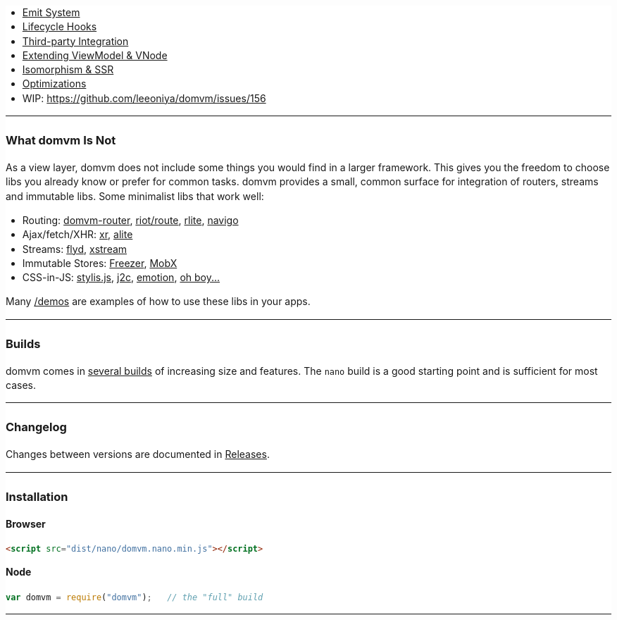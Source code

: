 - [Emit System](#emit-system)
- [Lifecycle Hooks](#lifecycle-hooks)
- [Third-party Integration](#third-party-integration)
- [Extending ViewModel & VNode](#extending-viewmodel--vnode)
- [Isomorphism & SSR](#isomorphism--ssr)
- [Optimizations](#optimizations)
- WIP: https://github.com/leeoniya/domvm/issues/156

---
### What domvm Is Not

As a view layer, domvm does not include some things you would find in a larger framework.
This gives you the freedom to choose libs you already know or prefer for common tasks.
domvm provides a small, common surface for integration of routers, streams and immutable libs.
Some minimalist libs that work well:

- Routing: [domvm-router](https://github.com/leeoniya/domvm-router), [riot/route](https://github.com/riot/route), [rlite](https://github.com/chrisdavies/rlite), [navigo](https://github.com/krasimir/navigo)
- Ajax/fetch/XHR: [xr](https://github.com/radiosilence/xr), [alite](https://github.com/chrisdavies/alite)
- Streams: [flyd](https://github.com/paldepind/flyd), [xstream](https://github.com/staltz/xstream)
- Immutable Stores: [Freezer](https://github.com/arqex/freezer), [MobX](https://github.com/mobxjs/mobx)
- CSS-in-JS: [stylis.js](https://github.com/thysultan/stylis.js), [j2c](https://github.com/j2css/j2c), [emotion](https://github.com/tkh44/emotion), [oh boy...](https://github.com/MicheleBertoli/css-in-js)

Many [/demos](/demos) are examples of how to use these libs in your apps.

---
### Builds

domvm comes in [several builds](/dist) of increasing size and features. The `nano` build is a good starting point and is sufficient for most cases.

---
### Changelog

Changes between versions are documented in [Releases](https://github.com/leeoniya/domvm/releases).

---
### Installation

**Browser**

```html
<script src="dist/nano/domvm.nano.min.js"></script>
```

**Node**

```js
var domvm = require("domvm");   // the "full" build
```

---